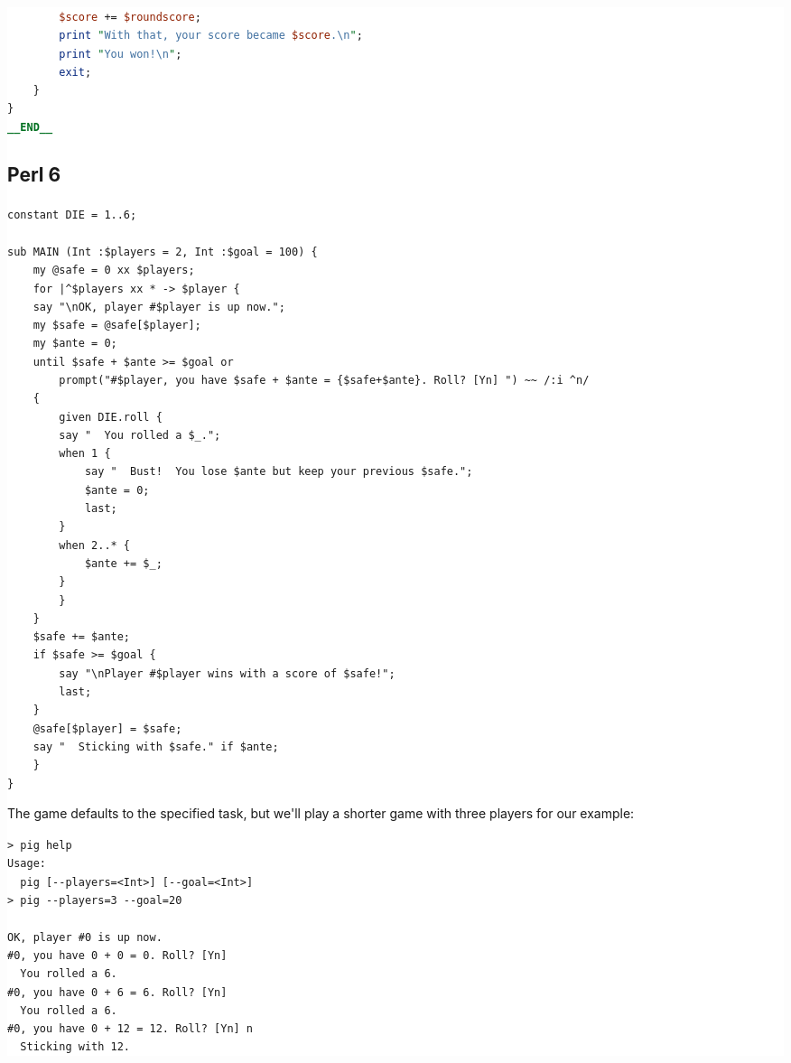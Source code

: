 ```perl
		$score += $roundscore;
		print "With that, your score became $score.\n";
		print "You won!\n";
		exit;
	}
}
__END__

```


## Perl 6

```perl6
constant DIE = 1..6;

sub MAIN (Int :$players = 2, Int :$goal = 100) {
    my @safe = 0 xx $players;
    for |^$players xx * -> $player {
	say "\nOK, player #$player is up now.";
	my $safe = @safe[$player];
	my $ante = 0;
	until $safe + $ante >= $goal or
	    prompt("#$player, you have $safe + $ante = {$safe+$ante}. Roll? [Yn] ") ~~ /:i ^n/
	{
	    given DIE.roll {
		say "  You rolled a $_.";
		when 1 {
		    say "  Bust!  You lose $ante but keep your previous $safe.";
		    $ante = 0;
		    last;
		}
		when 2..* {
		    $ante += $_;
		}
	    }
	}
	$safe += $ante;
	if $safe >= $goal {
	    say "\nPlayer #$player wins with a score of $safe!";
	    last;
	}
	@safe[$player] = $safe;
	say "  Sticking with $safe." if $ante;
    }
}
```

The game defaults to the specified task, but we'll play a shorter game with three players for our example:
```txt
> pig help
Usage:
  pig [--players=<Int>] [--goal=<Int>]
> pig --players=3 --goal=20

OK, player #0 is up now.
#0, you have 0 + 0 = 0. Roll? [Yn]
  You rolled a 6.
#0, you have 0 + 6 = 6. Roll? [Yn]
  You rolled a 6.
#0, you have 0 + 12 = 12. Roll? [Yn] n
  Sticking with 12.

```